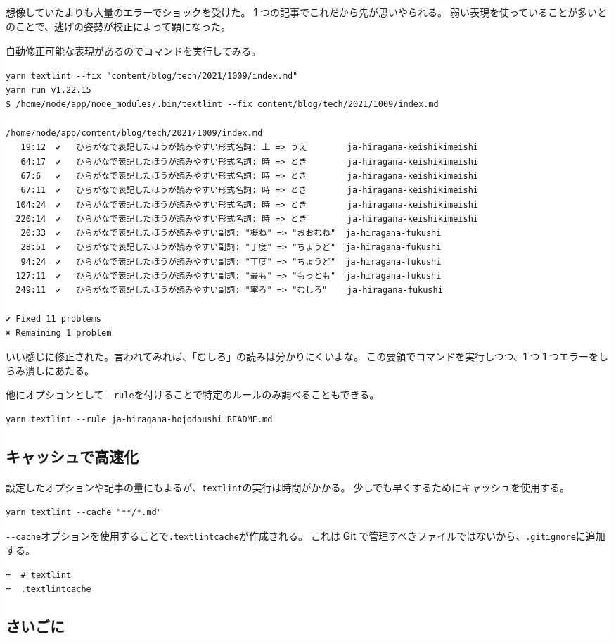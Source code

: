 想像していたよりも大量のエラーでショックを受けた。
1 つの記事でこれだから先が思いやられる。
弱い表現を使っていることが多いとのことで、逃げの姿勢が校正によって顕になった。

自動修正可能な表現があるのでコマンドを実行してみる。

```shell:title=Bash {outputLines: 2-19}{}
yarn textlint --fix "content/blog/tech/2021/1009/index.md"
yarn run v1.22.15
$ /home/node/app/node_modules/.bin/textlint --fix content/blog/tech/2021/1009/index.md

/home/node/app/content/blog/tech/2021/1009/index.md
   19:12  ✔   ひらがなで表記したほうが読みやすい形式名詞: 上 => うえ        ja-hiragana-keishikimeishi
   64:17  ✔   ひらがなで表記したほうが読みやすい形式名詞: 時 => とき        ja-hiragana-keishikimeishi
   67:6   ✔   ひらがなで表記したほうが読みやすい形式名詞: 時 => とき        ja-hiragana-keishikimeishi
   67:11  ✔   ひらがなで表記したほうが読みやすい形式名詞: 時 => とき        ja-hiragana-keishikimeishi
  104:24  ✔   ひらがなで表記したほうが読みやすい形式名詞: 時 => とき        ja-hiragana-keishikimeishi
  220:14  ✔   ひらがなで表記したほうが読みやすい形式名詞: 時 => とき        ja-hiragana-keishikimeishi
   20:33  ✔   ひらがなで表記したほうが読みやすい副詞: "概ね" => "おおむね"  ja-hiragana-fukushi
   28:51  ✔   ひらがなで表記したほうが読みやすい副詞: "丁度" => "ちょうど"  ja-hiragana-fukushi
   94:24  ✔   ひらがなで表記したほうが読みやすい副詞: "丁度" => "ちょうど"  ja-hiragana-fukushi
  127:11  ✔   ひらがなで表記したほうが読みやすい副詞: "最も" => "もっとも"  ja-hiragana-fukushi
  249:11  ✔   ひらがなで表記したほうが読みやすい副詞: "寧ろ" => "むしろ"    ja-hiragana-fukushi

✔ Fixed 11 problems
✖ Remaining 1 problem
```

いい感じに修正された。言われてみれば、「むしろ」の読みは分かりにくいよな。
この要領でコマンドを実行しつつ、1 つ 1 つエラーをしらみ潰しにあたる。

他にオプションとして`--rule`を付けることで特定のルールのみ調べることもできる。

```shell:title=Bash
yarn textlint --rule ja-hiragana-hojodoushi README.md
```

## キャッシュで高速化

設定したオプションや記事の量にもよるが、`textlint`の実行は時間がかかる。
少しでも早くするためにキャッシュを使用する。

```shell:title=Bash
yarn textlint --cache "**/*.md"
```

`--cache`オプションを使用することで`.textlintcache`が作成される。
これは Git で管理すべきファイルではないから、`.gitignore`に追加する。

```diff:title=.gitignore
+  # textlint
+  .textlintcache
```



## さいごに
